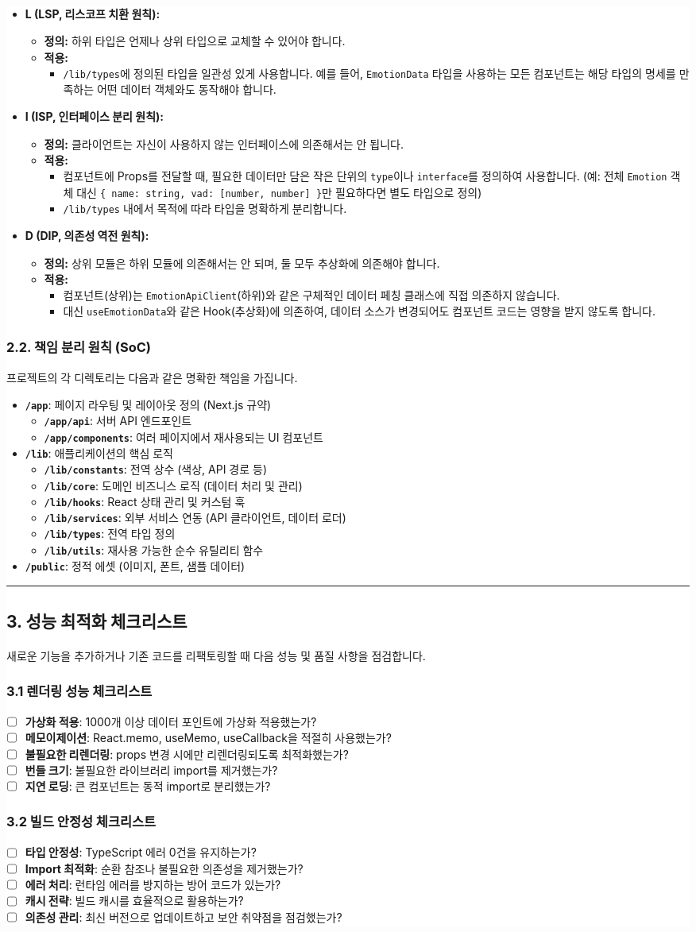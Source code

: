 - **L (LSP, 리스코프 치환 원칙):**
  - **정의:** 하위 타입은 언제나 상위 타입으로 교체할 수 있어야 합니다.
  - **적용:**
    - `/lib/types`에 정의된 타입을 일관성 있게 사용합니다. 예를 들어, `EmotionData` 타입을 사용하는 모든 컴포넌트는 해당 타입의 명세를 만족하는 어떤 데이터 객체와도 동작해야 합니다.

- **I (ISP, 인터페이스 분리 원칙):**
  - **정의:** 클라이언트는 자신이 사용하지 않는 인터페이스에 의존해서는 안 됩니다.
  - **적용:**
    - 컴포넌트에 Props를 전달할 때, 필요한 데이터만 담은 작은 단위의 `type`이나 `interface`를 정의하여 사용합니다. (예: 전체 `Emotion` 객체 대신 `{ name: string, vad: [number, number] }`만 필요하다면 별도 타입으로 정의)
    - `/lib/types` 내에서 목적에 따라 타입을 명확하게 분리합니다.

- **D (DIP, 의존성 역전 원칙):**
  - **정의:** 상위 모듈은 하위 모듈에 의존해서는 안 되며, 둘 모두 추상화에 의존해야 합니다.
  - **적용:**
    - 컴포넌트(상위)는 `EmotionApiClient`(하위)와 같은 구체적인 데이터 페칭 클래스에 직접 의존하지 않습니다.
    - 대신 `useEmotionData`와 같은 Hook(추상화)에 의존하여, 데이터 소스가 변경되어도 컴포넌트 코드는 영향을 받지 않도록 합니다.

### 2.2. 책임 분리 원칙 (SoC)

프로젝트의 각 디렉토리는 다음과 같은 명확한 책임을 가집니다.

- **`/app`**: 페이지 라우팅 및 레이아웃 정의 (Next.js 규약)
  - **`/app/api`**: 서버 API 엔드포인트
  - **`/app/components`**: 여러 페이지에서 재사용되는 UI 컴포넌트
- **`/lib`**: 애플리케이션의 핵심 로직
  - **`/lib/constants`**: 전역 상수 (색상, API 경로 등)
  - **`/lib/core`**: 도메인 비즈니스 로직 (데이터 처리 및 관리)
  - **`/lib/hooks`**: React 상태 관리 및 커스텀 훅
  - **`/lib/services`**: 외부 서비스 연동 (API 클라이언트, 데이터 로더)
  - **`/lib/types`**: 전역 타입 정의
  - **`/lib/utils`**: 재사용 가능한 순수 유틸리티 함수
- **`/public`**: 정적 에셋 (이미지, 폰트, 샘플 데이터)

---

## 3. 성능 최적화 체크리스트

새로운 기능을 추가하거나 기존 코드를 리팩토링할 때 다음 성능 및 품질 사항을 점검합니다.

### 3.1 렌더링 성능 체크리스트
- [ ] **가상화 적용**: 1000개 이상 데이터 포인트에 가상화 적용했는가?
- [ ] **메모이제이션**: React.memo, useMemo, useCallback을 적절히 사용했는가?
- [ ] **불필요한 리렌더링**: props 변경 시에만 리렌더링되도록 최적화했는가?
- [ ] **번들 크기**: 불필요한 라이브러리 import를 제거했는가?
- [ ] **지연 로딩**: 큰 컴포넌트는 동적 import로 분리했는가?

### 3.2 빌드 안정성 체크리스트
- [ ] **타입 안정성**: TypeScript 에러 0건을 유지하는가?
- [ ] **Import 최적화**: 순환 참조나 불필요한 의존성을 제거했는가?
- [ ] **에러 처리**: 런타임 에러를 방지하는 방어 코드가 있는가?
- [ ] **캐시 전략**: 빌드 캐시를 효율적으로 활용하는가?
- [ ] **의존성 관리**: 최신 버전으로 업데이트하고 보안 취약점을 점검했는가?
